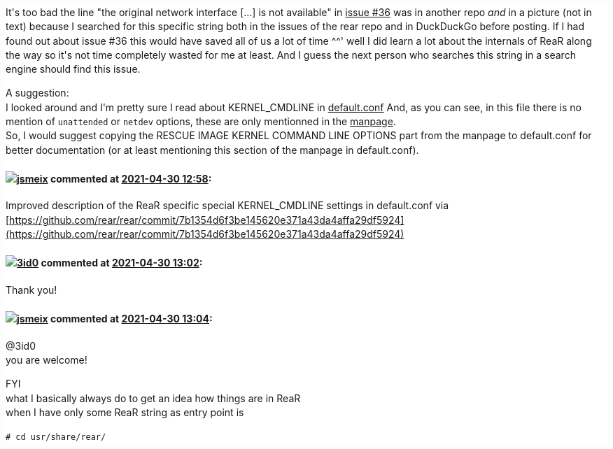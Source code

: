 It's too bad the line "the original network interface \[...\] is not
available" in [issue
\#36](https://github.com/gdha/rear-automated-testing/issues/36) was in
another repo *and* in a picture (not in text) because I searched for
this specific string both in the issues of the rear repo and in
DuckDuckGo before posting. If I had found out about issue \#36 this
would have saved all of us a lot of time ^^' well I did learn a lot
about the internals of ReaR along the way so it's not time completely
wasted for me at least. And I guess the next person who searches this
string in a search engine should find this issue.

A suggestion:  
I looked around and I'm pretty sure I read about KERNEL\_CMDLINE in
[default.conf](https://github.com/rear/rear/blob/master/usr/share/rear/conf/default.conf#L91)
And, as you can see, in this file there is no mention of `unattended` or
`netdev` options, these are only mentionned in the
[manpage](https://github.com/rear/rear/blob/master/doc/rear.8.adoc#rescue-image-kernel-command-line-options).  
So, I would suggest copying the RESCUE IMAGE KERNEL COMMAND LINE OPTIONS
part from the manpage to default.conf for better documentation (or at
least mentioning this section of the manpage in default.conf).

#### <img src="https://avatars.githubusercontent.com/u/1788608?u=925fc54e2ce01551392622446ece427f51e2f0ce&v=4" width="50">[jsmeix](https://github.com/jsmeix) commented at [2021-04-30 12:58](https://github.com/rear/rear/issues/2601#issuecomment-830077062):

Improved description of the ReaR specific special KERNEL\_CMDLINE
settings in default.conf via  
[https://github.com/rear/rear/commit/7b1354d6f3be145620e371a43da4affa29df5924](https://github.com/rear/rear/commit/7b1354d6f3be145620e371a43da4affa29df5924)

#### <img src="https://avatars.githubusercontent.com/u/11525496?v=4" width="50">[3id0](https://github.com/3id0) commented at [2021-04-30 13:02](https://github.com/rear/rear/issues/2601#issuecomment-830079421):

Thank you!

#### <img src="https://avatars.githubusercontent.com/u/1788608?u=925fc54e2ce01551392622446ece427f51e2f0ce&v=4" width="50">[jsmeix](https://github.com/jsmeix) commented at [2021-04-30 13:04](https://github.com/rear/rear/issues/2601#issuecomment-830080434):

@3id0  
you are welcome!

FYI  
what I basically always do to get an idea how things are in ReaR  
when I have only some ReaR string as entry point is

    # cd usr/share/rear/
